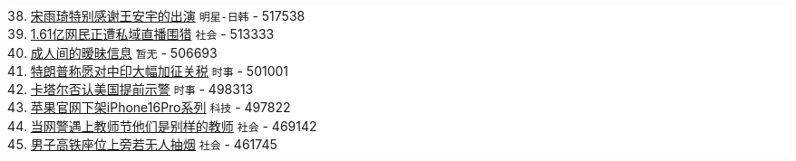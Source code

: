 38. [宋雨琦特别感谢王安宇的出演](https://m.weibo.cn/search?containerid=100103type%3D1%26t%3D10%26q%3D%23%E5%AE%8B%E9%9B%A8%E7%90%A6%E7%89%B9%E5%88%AB%E6%84%9F%E8%B0%A2%E7%8E%8B%E5%AE%89%E5%AE%87%E7%9A%84%E5%87%BA%E6%BC%94%23&stream_entry_id=31&isnewpage=1&extparam=seat%3D1%26c_type%3D31%26lcate%3D5001%26flag%3D1%26pos%3D5%26stream_entry_id%3D31%26band_rank%3D5%26q%3D%2523%25E5%25AE%258B%25E9%259B%25A8%25E7%2590%25A6%25E7%2589%25B9%25E5%2588%25AB%25E6%2584%259F%25E8%25B0%25A2%25E7%258E%258B%25E5%25AE%2589%25E5%25AE%2587%25E7%259A%2584%25E5%2587%25BA%25E6%25BC%2594%2523%26dgr%3D0%26realpos%3D5%26cate%3D5001%26filter_type%3Drealtimehot%26display_time%3D1757469349%26pre_seqid%3D17574693495050291342119) `明星-日韩` - 517538
39. [1.61亿网民正遭私域直播围猎](https://m.weibo.cn/search?containerid=100103type%3D1%26t%3D10%26q%3D%231.61%E4%BA%BF%E7%BD%91%E6%B0%91%E6%AD%A3%E9%81%AD%E7%A7%81%E5%9F%9F%E7%9B%B4%E6%92%AD%E5%9B%B4%E7%8C%8E%23&stream_entry_id=31&isnewpage=1&extparam=seat%3D1%26pos%3D4%26flag%3D1%26filter_type%3Drealtimehot%26c_type%3D31%26lcate%3D5001%26q%3D%25231.61%25E4%25BA%25BF%25E7%25BD%2591%25E6%25B0%2591%25E6%25AD%25A3%25E9%2581%25AD%25E7%25A7%2581%25E5%259F%259F%25E7%259B%25B4%25E6%2592%25AD%25E5%259B%25B4%25E7%258C%258E%2523%26dgr%3D0%26band_rank%3D4%26realpos%3D4%26stream_entry_id%3D31%26cate%3D5001%26display_time%3D1757435681%26pre_seqid%3D17574356814340164969149) `社会` - 513333
40. [成人间的暧昧信息](https://m.weibo.cn/search?containerid=100103type%3D1%26t%3D10%26q%3D%E6%88%90%E4%BA%BA%E9%97%B4%E7%9A%84%E6%9A%A7%E6%98%A7%E4%BF%A1%E6%81%AF&stream_entry_id=31&isnewpage=1&extparam=seat%3D1%26filter_type%3Drealtimehot%26pos%3D19%26flag%3D1%26cate%3D5001%26realpos%3D19%26lcate%3D5001%26stream_entry_id%3D31%26q%3D%25E6%2588%2590%25E4%25BA%25BA%25E9%2597%25B4%25E7%259A%2584%25E6%259A%25A7%25E6%2598%25A7%25E4%25BF%25A1%25E6%2581%25AF%26dgr%3D0%26c_type%3D31%26band_rank%3D19%26display_time%3D1757473313%26pre_seqid%3D17574733135690260230582) `暂无` - 506693
41. [特朗普称愿对中印大幅加征关税](https://m.weibo.cn/search?containerid=100103type%3D1%26t%3D10%26q%3D%23%E7%89%B9%E6%9C%97%E6%99%AE%E7%A7%B0%E6%84%BF%E5%AF%B9%E4%B8%AD%E5%8D%B0%E5%A4%A7%E5%B9%85%E5%8A%A0%E5%BE%81%E5%85%B3%E7%A8%8E%23&stream_entry_id=31&isnewpage=1&extparam=seat%3D1%26lcate%3D5001%26filter_type%3Drealtimehot%26band_rank%3D9%26dgr%3D0%26cate%3D5001%26realpos%3D9%26c_type%3D31%26stream_entry_id%3D31%26pos%3D9%26q%3D%2523%25E7%2589%25B9%25E6%259C%2597%25E6%2599%25AE%25E7%25A7%25B0%25E6%2584%25BF%25E5%25AF%25B9%25E4%25B8%25AD%25E5%258D%25B0%25E5%25A4%25A7%25E5%25B9%2585%25E5%258A%25A0%25E5%25BE%2581%25E5%2585%25B3%25E7%25A8%258E%2523%26flag%3D1%26display_time%3D1757496525%26pre_seqid%3D17574965252800177460156) `时事` - 501001
42. [卡塔尔否认美国提前示警](https://m.weibo.cn/search?containerid=100103type%3D1%26t%3D10%26q%3D%23%E5%8D%A1%E5%A1%94%E5%B0%94%E5%90%A6%E8%AE%A4%E7%BE%8E%E5%9B%BD%E6%8F%90%E5%89%8D%E7%A4%BA%E8%AD%A6%23&stream_entry_id=31&isnewpage=1&extparam=seat%3D1%26c_type%3D31%26lcate%3D5001%26flag%3D1%26pos%3D33%26stream_entry_id%3D31%26band_rank%3D32%26q%3D%2523%25E5%258D%25A1%25E5%25A1%2594%25E5%25B0%2594%25E5%2590%25A6%25E8%25AE%25A4%25E7%25BE%258E%25E5%259B%25BD%25E6%258F%2590%25E5%2589%258D%25E7%25A4%25BA%25E8%25AD%25A6%2523%26dgr%3D0%26realpos%3D32%26cate%3D5001%26filter_type%3Drealtimehot%26display_time%3D1757469349%26pre_seqid%3D17574693495050291342119) `时事` - 498313
43. [苹果官网下架iPhone16Pro系列](https://m.weibo.cn/search?containerid=100103type%3D1%26t%3D10%26q%3D%23%E8%8B%B9%E6%9E%9C%E5%AE%98%E7%BD%91%E4%B8%8B%E6%9E%B6iPhone16Pro%E7%B3%BB%E5%88%97%23&stream_entry_id=31&isnewpage=1&extparam=seat%3D1%26filter_type%3Drealtimehot%26pos%3D21%26flag%3D1%26cate%3D5001%26realpos%3D21%26lcate%3D5001%26stream_entry_id%3D31%26q%3D%2523%25E8%258B%25B9%25E6%259E%259C%25E5%25AE%2598%25E7%25BD%2591%25E4%25B8%258B%25E6%259E%25B6iPhone16Pro%25E7%25B3%25BB%25E5%2588%2597%2523%26dgr%3D0%26c_type%3D31%26band_rank%3D21%26display_time%3D1757473313%26pre_seqid%3D17574733135690260230582) `科技` - 497822
44. [当网警遇上教师节他们是别样的教师](https://m.weibo.cn/search?containerid=100103type%3D1%26t%3D10%26q%3D%23%E5%BD%93%E7%BD%91%E8%AD%A6%E9%81%87%E4%B8%8A%E6%95%99%E5%B8%88%E8%8A%82%E4%BB%96%E4%BB%AC%E6%98%AF%E5%88%AB%E6%A0%B7%E7%9A%84%E6%95%99%E5%B8%88%23&stream_entry_id=31&isnewpage=1&extparam=seat%3D1%26q%3D%2523%25E5%25BD%2593%25E7%25BD%2591%25E8%25AD%25A6%25E9%2581%2587%25E4%25B8%258A%25E6%2595%2599%25E5%25B8%2588%25E8%258A%2582%25E4%25BB%2596%25E4%25BB%25AC%25E6%2598%25AF%25E5%2588%25AB%25E6%25A0%25B7%25E7%259A%2584%25E6%2595%2599%25E5%25B8%2588%2523%26pos%3D2%26filter_type%3Drealtimehot%26c_type%3D31%26realpos%3D3%26cate%3D5001%26flag%3D1%26band_rank%3D3%26lcate%3D5001%26stream_entry_id%3D31%26dgr%3D0%26display_time%3D1757481978%26pre_seqid%3D175748197881201983934103) `社会` - 469142
45. [男子高铁座位上旁若无人抽烟](https://m.weibo.cn/search?containerid=100103type%3D1%26t%3D10%26q%3D%23%E7%94%B7%E5%AD%90%E9%AB%98%E9%93%81%E5%BA%A7%E4%BD%8D%E4%B8%8A%E6%97%81%E8%8B%A5%E6%97%A0%E4%BA%BA%E6%8A%BD%E7%83%9F%23&stream_entry_id=31&isnewpage=1&extparam=seat%3D1%26q%3D%2523%25E7%2594%25B7%25E5%25AD%2590%25E9%25AB%2598%25E9%2593%2581%25E5%25BA%25A7%25E4%25BD%258D%25E4%25B8%258A%25E6%2597%2581%25E8%258B%25A5%25E6%2597%25A0%25E4%25BA%25BA%25E6%258A%25BD%25E7%2583%259F%2523%26pos%3D10%26filter_type%3Drealtimehot%26c_type%3D31%26realpos%3D9%26cate%3D5001%26flag%3D1%26band_rank%3D9%26lcate%3D5001%26stream_entry_id%3D31%26dgr%3D0%26display_time%3D1757481978%26pre_seqid%3D175748197881201983934103) `社会` - 461745